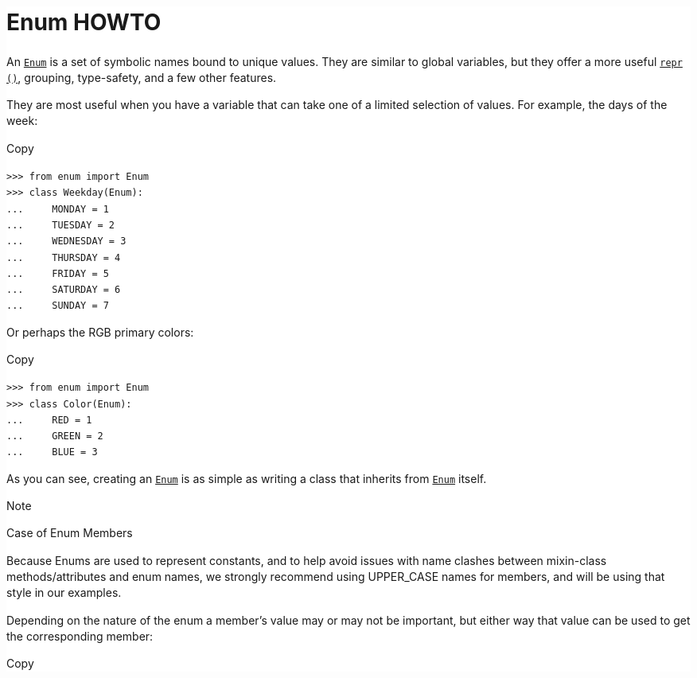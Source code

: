 Enum HOWTO
==========

An [`Enum`](../library/enum.html#enum.Enum "enum.Enum") is a set of symbolic names bound to unique values. They are
similar to global variables, but they offer a more useful [`repr()`](../library/functions.html#repr "repr"),
grouping, type-safety, and a few other features.

They are most useful when you have a variable that can take one of a limited
selection of values. For example, the days of the week:

Copy

```
>>> from enum import Enum
>>> class Weekday(Enum):
...     MONDAY = 1
...     TUESDAY = 2
...     WEDNESDAY = 3
...     THURSDAY = 4
...     FRIDAY = 5
...     SATURDAY = 6
...     SUNDAY = 7

```

Or perhaps the RGB primary colors:

Copy

```
>>> from enum import Enum
>>> class Color(Enum):
...     RED = 1
...     GREEN = 2
...     BLUE = 3

```

As you can see, creating an [`Enum`](../library/enum.html#enum.Enum "enum.Enum") is as simple as writing a class that
inherits from [`Enum`](../library/enum.html#enum.Enum "enum.Enum") itself.

Note

Case of Enum Members

Because Enums are used to represent constants, and to help avoid issues
with name clashes between mixin-class methods/attributes and enum names,
we strongly recommend using UPPER\_CASE names for members, and will be using
that style in our examples.

Depending on the nature of the enum a member’s value may or may not be
important, but either way that value can be used to get the corresponding
member:

Copy
